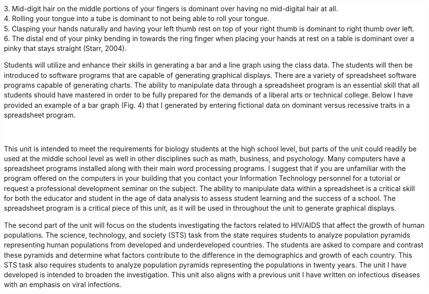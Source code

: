 <dt>
3. Mid-digit hair on the middle portions of your fingers is dominant over having no mid-digital hair at all.
<dt>
4. Rolling your tongue into a tube is dominant to not being able to roll your tongue.
<dt>
5. Clasping your hands naturally and having your left thumb rest on top of your right thumb is dominant to right thumb over left.
<dt>
6. The distal end of your pinky bending in towards the ring finger when placing your hands at rest on a table is dominant over a pinky that stays straight (Starr, 2004).
</dt>
</dt>
</dt>
</dt>
</dt>
</dt>
</dl>
</blockquote>
<p>
Students will utilize and enhance their skills in generating a bar and a line graph using the class data. The students will then be introduced to software programs that are capable of generating graphical displays. There are a variety of spreadsheet software programs capable of generating charts. The ability to manipulate data through a spreadsheet program is an essential skill that all students should have mastered in order to be fully prepared for the demands of a liberal arts or technical college. Below I have provided an example of a bar graph (Fig. 4) that I generated by entering fictional data on dominant versus recessive traits in a spreadsheet program.
</p>
<p>
<img alt="" src="../../../images/2008/6/08.06.04.04.jpg"/>
</p>
<p>
This unit is intended to meet the requirements for biology students at the high school level, but parts of the unit could readily be used at the middle school level as well in other disciplines such as math, business, and psychology. Many computers have a spreadsheet programs installed along with their main word processing programs. I suggest that if you are unfamiliar with the program offered on the computers in your building that you contact your Information Technology personnel for a tutorial or request a professional development seminar on the subject. The ability to manipulate data within a spreadsheet is a critical skill for both the educator and student in the age of data analysis to assess student learning and the success of a school. The spreadsheet program is a critical piece of this unit, as it will be used in throughout the unit to generate graphical displays.
</p>
<p>
The second part of the unit will focus on the students investigating the factors related to HIV/AIDS that affect the growth of human populations. The science, technology, and society (STS) task from the state requires students to analyze population pyramids representing human populations from developed and underdeveloped countries. The students are asked to compare and contrast these pyramids and determine what factors contribute to the difference in the demographics and growth of each country. This STS task also requires students to analyze population pyramids representing the populations in twenty years. The unit I have developed is intended to broaden the investigation. This unit also aligns with a previous unit I have written on infectious diseases with an emphasis on viral infections.
</p>
<p>